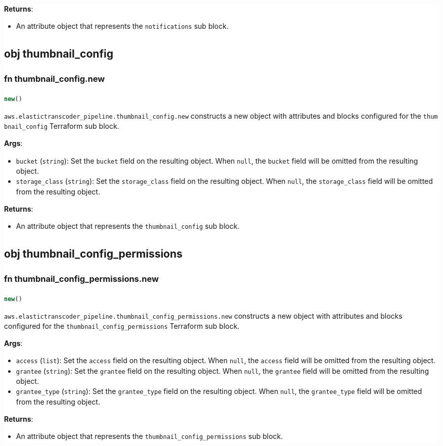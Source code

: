 **Returns**:
  - An attribute object that represents the `notifications` sub block.


## obj thumbnail_config



### fn thumbnail_config.new

```ts
new()
```


`aws.elastictranscoder_pipeline.thumbnail_config.new` constructs a new object with attributes and blocks configured for the `thumbnail_config`
Terraform sub block.



**Args**:
  - `bucket` (`string`): Set the `bucket` field on the resulting object. When `null`, the `bucket` field will be omitted from the resulting object.
  - `storage_class` (`string`): Set the `storage_class` field on the resulting object. When `null`, the `storage_class` field will be omitted from the resulting object.

**Returns**:
  - An attribute object that represents the `thumbnail_config` sub block.


## obj thumbnail_config_permissions



### fn thumbnail_config_permissions.new

```ts
new()
```


`aws.elastictranscoder_pipeline.thumbnail_config_permissions.new` constructs a new object with attributes and blocks configured for the `thumbnail_config_permissions`
Terraform sub block.



**Args**:
  - `access` (`list`): Set the `access` field on the resulting object. When `null`, the `access` field will be omitted from the resulting object.
  - `grantee` (`string`): Set the `grantee` field on the resulting object. When `null`, the `grantee` field will be omitted from the resulting object.
  - `grantee_type` (`string`): Set the `grantee_type` field on the resulting object. When `null`, the `grantee_type` field will be omitted from the resulting object.

**Returns**:
  - An attribute object that represents the `thumbnail_config_permissions` sub block.
